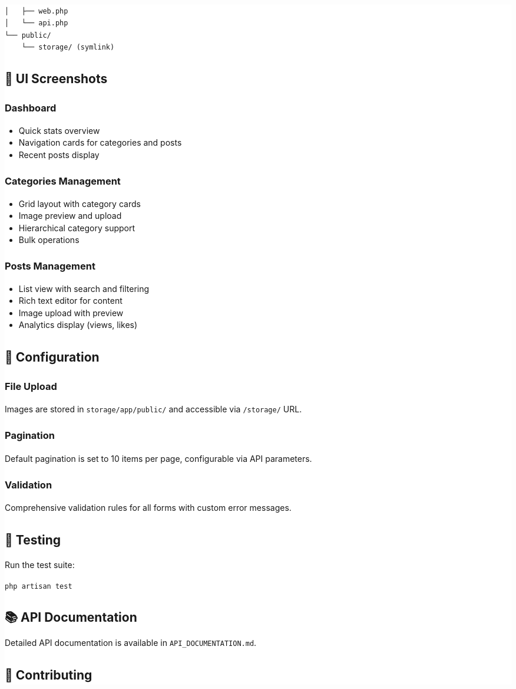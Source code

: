 ```
│   ├── web.php
│   └── api.php
└── public/
    └── storage/ (symlink)
```

## 🎨 UI Screenshots

### Dashboard
- Quick stats overview
- Navigation cards for categories and posts
- Recent posts display

### Categories Management
- Grid layout with category cards
- Image preview and upload
- Hierarchical category support
- Bulk operations

### Posts Management
- List view with search and filtering
- Rich text editor for content
- Image upload with preview
- Analytics display (views, likes)

## 🔧 Configuration

### File Upload
Images are stored in `storage/app/public/` and accessible via `/storage/` URL.

### Pagination
Default pagination is set to 10 items per page, configurable via API parameters.

### Validation
Comprehensive validation rules for all forms with custom error messages.

## 🧪 Testing

Run the test suite:
```bash
php artisan test
```

## 📚 API Documentation

Detailed API documentation is available in `API_DOCUMENTATION.md`.

## 🤝 Contributing

